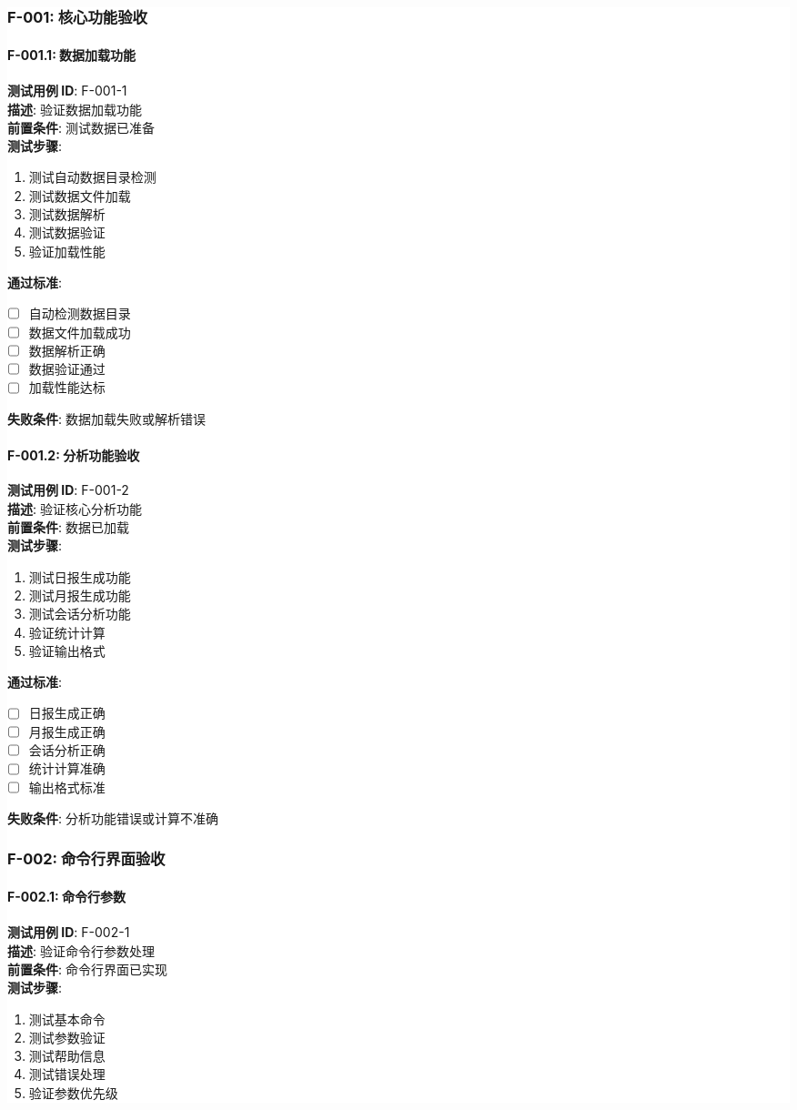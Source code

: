 ### F-001: 核心功能验收

#### F-001.1: 数据加载功能
**测试用例 ID**: F-001-1  
**描述**: 验证数据加载功能  
**前置条件**: 测试数据已准备  
**测试步骤**:
1. 测试自动数据目录检测
2. 测试数据文件加载
3. 测试数据解析
4. 测试数据验证
5. 验证加载性能

**通过标准**:
- [ ] 自动检测数据目录
- [ ] 数据文件加载成功
- [ ] 数据解析正确
- [ ] 数据验证通过
- [ ] 加载性能达标

**失败条件**: 数据加载失败或解析错误

#### F-001.2: 分析功能验收
**测试用例 ID**: F-001-2  
**描述**: 验证核心分析功能  
**前置条件**: 数据已加载  
**测试步骤**:
1. 测试日报生成功能
2. 测试月报生成功能
3. 测试会话分析功能
4. 验证统计计算
5. 验证输出格式

**通过标准**:
- [ ] 日报生成正确
- [ ] 月报生成正确
- [ ] 会话分析正确
- [ ] 统计计算准确
- [ ] 输出格式标准

**失败条件**: 分析功能错误或计算不准确

### F-002: 命令行界面验收

#### F-002.1: 命令行参数
**测试用例 ID**: F-002-1  
**描述**: 验证命令行参数处理  
**前置条件**: 命令行界面已实现  
**测试步骤**:
1. 测试基本命令
2. 测试参数验证
3. 测试帮助信息
4. 测试错误处理
5. 验证参数优先级

